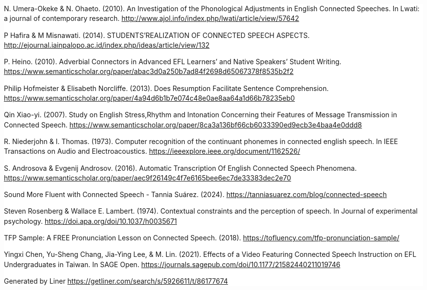 N. Umera-Okeke & N. Ohaeto. (2010). An Investigation of the Phonological Adjustments in English Connected Speeches. In Lwati: a journal of contemporary research. http://www.ajol.info/index.php/lwati/article/view/57642

P Hafira & M Misnawati. (2014). STUDENTS’REALIZATION OF CONNECTED SPEECH ASPECTS. http://ejournal.iainpalopo.ac.id/index.php/ideas/article/view/132

P. Heino. (2010). Adverbial Connectors in Advanced EFL Learners’ and Native Speakers’ Student Writing. https://www.semanticscholar.org/paper/abac3d0a250b7ad84f2698d65067378f8535b2f2

Philip Hofmeister & Elisabeth Norcliffe. (2013). Does Resumption Facilitate Sentence Comprehension. https://www.semanticscholar.org/paper/4a94d6b1b7e074c48e0ae8aa64a1d66b78235eb0

Qin Xiao-yi. (2007). Study on English Stress,Rhythm and Intonation Concerning their Features of Message Transmission in Connected Speech. https://www.semanticscholar.org/paper/8ca3a136bf66cb6033390ed9ecb3e4baa4e0ddd8

R. Niederjohn & I. Thomas. (1973). Computer recognition of the continuant phonemes in connected english speech. In IEEE Transactions on Audio and Electroacoustics. https://ieeexplore.ieee.org/document/1162526/

S. Androsova & Evgenij Androsov. (2016). Automatic Transcription Of English Connected Speech Phenomena. https://www.semanticscholar.org/paper/aec9f26149c4f7e6165bee6ec7de33383dec2e70

Sound More Fluent with Connected Speech - Tannia Suárez. (2024). https://tanniasuarez.com/blog/connected-speech

Steven Rosenberg & Wallace E. Lambert. (1974). Contextual constraints and the perception of speech. In Journal of experimental psychology. https://doi.apa.org/doi/10.1037/h0035671

TFP Sample: A FREE Pronunciation Lesson on Connected Speech. (2018). https://tofluency.com/tfp-pronunciation-sample/

Yingxi Chen, Yu-Sheng Chang, Jia-Ying Lee, & M. Lin. (2021). Effects of a Video Featuring Connected Speech Instruction on EFL Undergraduates in Taiwan. In SAGE Open. https://journals.sagepub.com/doi/10.1177/21582440211019746



Generated by Liner
https://getliner.com/search/s/5926611/t/86177674